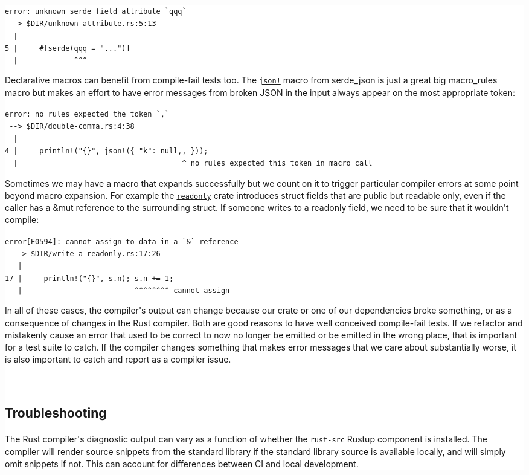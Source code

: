 ```console
error: unknown serde field attribute `qqq`
 --> $DIR/unknown-attribute.rs:5:13
  |
5 |     #[serde(qqq = "...")]
  |             ^^^
```

Declarative macros can benefit from compile-fail tests too. The [`json!`] macro
from serde\_json is just a great big macro\_rules macro but makes an effort to
have error messages from broken JSON in the input always appear on the most
appropriate token:

[`json!`]: https://docs.rs/serde_json/1.0/serde_json/macro.json.html

```console
error: no rules expected the token `,`
 --> $DIR/double-comma.rs:4:38
  |
4 |     println!("{}", json!({ "k": null,, }));
  |                                      ^ no rules expected this token in macro call
```

Sometimes we may have a macro that expands successfully but we count on it to
trigger particular compiler errors at some point beyond macro expansion. For
example the [`readonly`] crate introduces struct fields that are public but
readable only, even if the caller has a &mut reference to the surrounding
struct. If someone writes to a readonly field, we need to be sure that it
wouldn't compile:

[`readonly`]: https://github.com/dtolnay/readonly

```console
error[E0594]: cannot assign to data in a `&` reference
  --> $DIR/write-a-readonly.rs:17:26
   |
17 |     println!("{}", s.n); s.n += 1;
   |                          ^^^^^^^^ cannot assign
```

In all of these cases, the compiler's output can change because our crate or one
of our dependencies broke something, or as a consequence of changes in the Rust
compiler. Both are good reasons to have well conceived compile-fail tests. If we
refactor and mistakenly cause an error that used to be correct to now no longer
be emitted or be emitted in the wrong place, that is important for a test suite
to catch. If the compiler changes something that makes error messages that we
care about substantially worse, it is also important to catch and report as a
compiler issue.

<br>

## Troubleshooting

The Rust compiler's diagnostic output can vary as a function of whether the
`rust-src` Rustup component is installed. The compiler will render source
snippets from the standard library if the standard library source is available
locally, and will simply omit snippets if not. This can account for differences
between CI and local development.


[workshop]: https://github.com/dtolnay/proc-macro-workshop
[`ref-cast`]: https://github.com/dtolnay/ref-cast